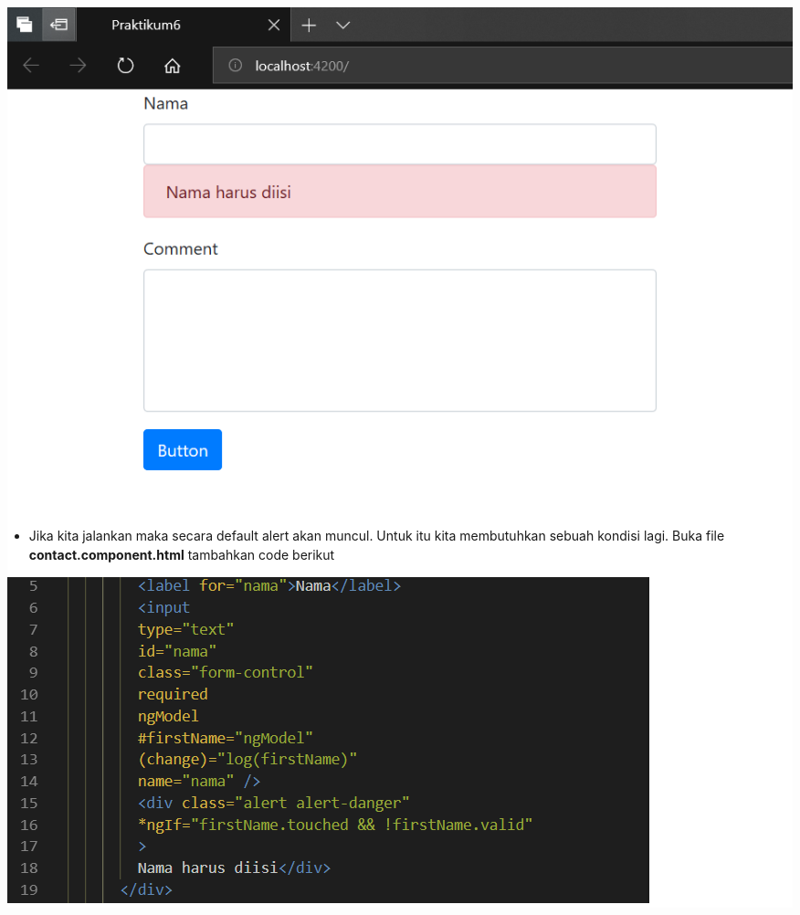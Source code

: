 ![](image/Jobsheet6/32.PNG)

* Jika kita jalankan maka secara default alert akan muncul. Untuk itu kita membutuhkan sebuah kondisi lagi. Buka file **contact.component.html** tambahkan code berikut

![](image/Jobsheet6/33.PNG)
